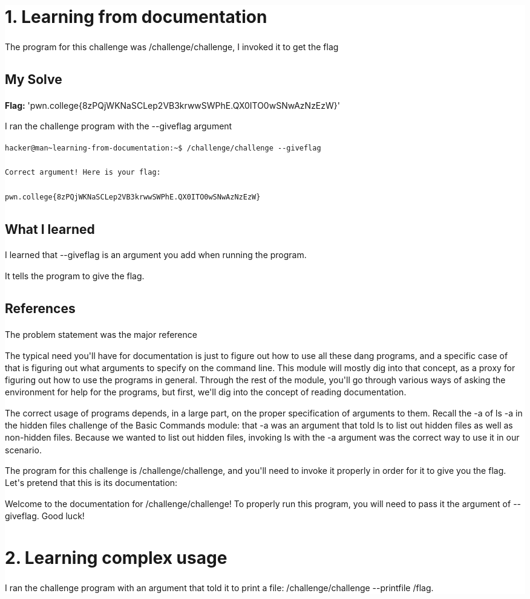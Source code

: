 # 1. Learning from documentation 

The program for this challenge was /challenge/challenge, I invoked it to get the flag

## My Solve

**Flag:** 'pwn.college{8zPQjWKNaSCLep2VB3krwwSWPhE.QX0ITO0wSNwAzNzEzW}'

I ran the challenge program with the --giveflag argument
```
hacker@man~learning-from-documentation:~$ /challenge/challenge --giveflag

Correct argument! Here is your flag:

pwn.college{8zPQjWKNaSCLep2VB3krwwSWPhE.QX0ITO0wSNwAzNzEzW}
```
## What I learned

I learned that --giveflag is an argument you add when running the program. 

It tells the program to give the flag.

## References
The problem statement was the major reference

The typical need you'll have for documentation is just to figure out how to use all these dang programs, and a specific case of that is figuring out what arguments to specify on the command line.
This module will mostly dig into that concept, as a proxy for figuring out how to use the programs in general. Through the rest of the module,
you'll go through various ways of asking the environment for help for the programs, but first, we'll dig into the concept of reading documentation.

The correct usage of programs depends, in a large part, on the proper specification of arguments to them.
Recall the -a of ls -a in the hidden files challenge of the Basic Commands module: that -a was an argument that told ls to list out hidden files as well as non-hidden files.
Because we wanted to list out hidden files, invoking ls with the -a argument was the correct way to use it in our scenario.

The program for this challenge is /challenge/challenge, and you'll need to invoke it properly in order for it to give you the flag. Let's pretend that this is its documentation:

Welcome to the documentation for /challenge/challenge! To properly run this program, you will need to pass it the argument of --giveflag. Good luck!



# 2. Learning complex usage

I ran the challenge program with an argument that told it to print a file: /challenge/challenge --printfile /flag.
